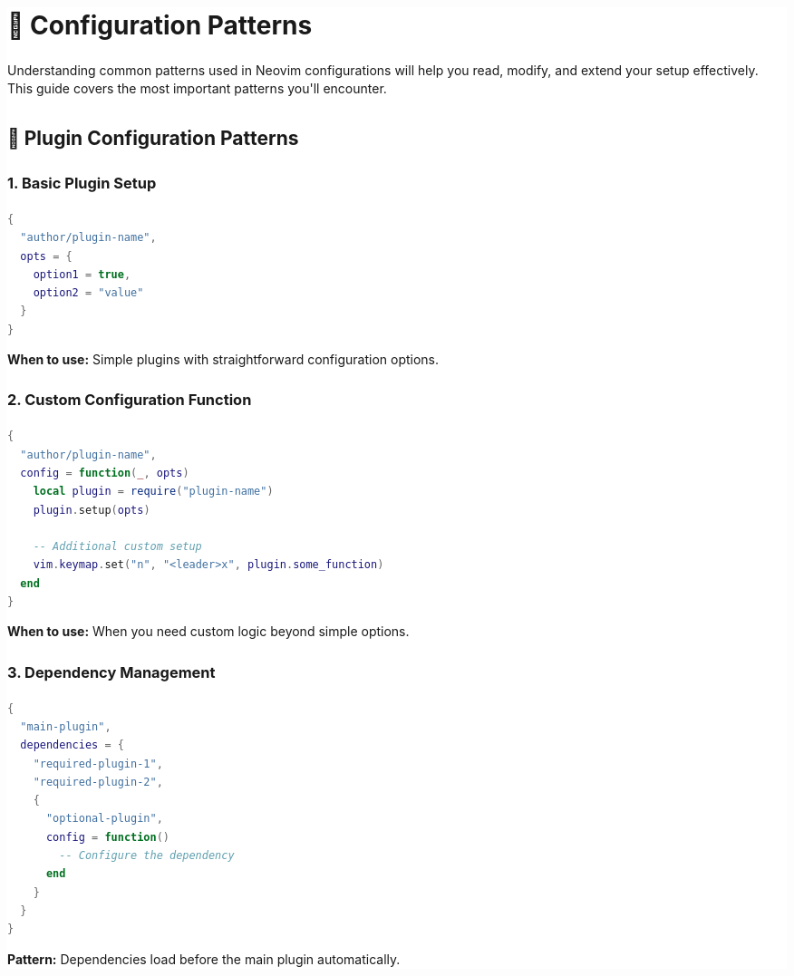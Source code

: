 # 🎨 Configuration Patterns

Understanding common patterns used in Neovim configurations will help you read, modify, and extend your setup effectively. This guide covers the most important patterns you'll encounter.

## 🔧 Plugin Configuration Patterns

### 1. **Basic Plugin Setup**
```lua
{
  "author/plugin-name",
  opts = {
    option1 = true,
    option2 = "value"
  }
}
```
**When to use:** Simple plugins with straightforward configuration options.

### 2. **Custom Configuration Function**
```lua
{
  "author/plugin-name",
  config = function(_, opts)
    local plugin = require("plugin-name")
    plugin.setup(opts)
    
    -- Additional custom setup
    vim.keymap.set("n", "<leader>x", plugin.some_function)
  end
}
```
**When to use:** When you need custom logic beyond simple options.

### 3. **Dependency Management**
```lua
{
  "main-plugin",
  dependencies = {
    "required-plugin-1",
    "required-plugin-2",
    {
      "optional-plugin",
      config = function()
        -- Configure the dependency
      end
    }
  }
}
```
**Pattern:** Dependencies load before the main plugin automatically.
